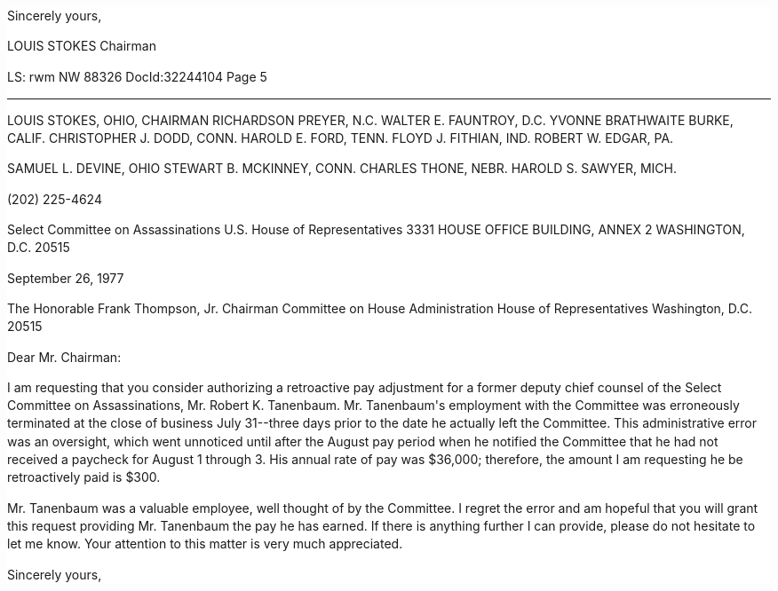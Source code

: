 Sincerely yours,

LOUIS STOKES
Chairman

LS: rwm
NW 88326
DocId:32244104 Page 5

---

LOUIS STOKES, OHIO, CHAIRMAN
RICHARDSON PREYER, N.C.
WALTER E. FAUNTROY, D.C.
YVONNE BRATHWAITE BURKE, CALIF.
CHRISTOPHER J. DODD, CONN.
HAROLD E. FORD, TENN.
FLOYD J. FITHIAN, IND.
ROBERT W. EDGAR, PA.

SAMUEL L. DEVINE, OHIO
STEWART B. MCKINNEY, CONN.
CHARLES THONE, NEBR.
HAROLD S. SAWYER, MICH.

(202) 225-4624

Select Committee on Assassinations
U.S. House of Representatives
3331 HOUSE OFFICE BUILDING, ANNEX 2
WASHINGTON, D.C. 20515

September 26, 1977

The Honorable Frank Thompson, Jr.
Chairman
Committee on House Administration
House of Representatives
Washington, D.C. 20515

Dear Mr. Chairman:

I am requesting that you consider authorizing a retroactive pay adjustment for a former deputy chief counsel of the Select Committee on Assassinations, Mr. Robert K. Tanenbaum. Mr. Tanenbaum's employment with the Committee was erroneously terminated at the close of business July 31--three days prior to the date he actually left the Committee. This administrative error was an oversight, which went unnoticed until after the August pay period when he notified the Committee that he had not received a paycheck for August 1 through 3. His annual rate of pay was $36,000; therefore, the amount I am requesting he be retroactively paid is $300.

Mr. Tanenbaum was a valuable employee, well thought of by the Committee. I regret the error and am hopeful that you will grant this request providing Mr. Tanenbaum the pay he has earned. If there is anything further I can provide, please do not hesitate to let me know. Your attention to this matter is very much appreciated.

Sincerely yours,
